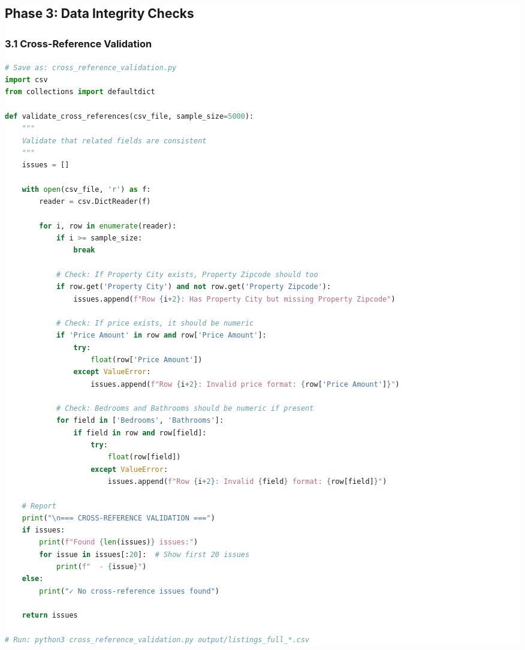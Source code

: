 ## Phase 3: Data Integrity Checks

### 3.1 Cross-Reference Validation
```python
# Save as: cross_reference_validation.py
import csv
from collections import defaultdict

def validate_cross_references(csv_file, sample_size=5000):
    """
    Validate that related fields are consistent
    """
    issues = []
    
    with open(csv_file, 'r') as f:
        reader = csv.DictReader(f)
        
        for i, row in enumerate(reader):
            if i >= sample_size:
                break
            
            # Check: If Property City exists, Property Zipcode should too
            if row.get('Property City') and not row.get('Property Zipcode'):
                issues.append(f"Row {i+2}: Has Property City but missing Property Zipcode")
            
            # Check: If price exists, it should be numeric
            if 'Price Amount' in row and row['Price Amount']:
                try:
                    float(row['Price Amount'])
                except ValueError:
                    issues.append(f"Row {i+2}: Invalid price format: {row['Price Amount']}")
            
            # Check: Bedrooms and Bathrooms should be numeric if present
            for field in ['Bedrooms', 'Bathrooms']:
                if field in row and row[field]:
                    try:
                        float(row[field])
                    except ValueError:
                        issues.append(f"Row {i+2}: Invalid {field} format: {row[field]}")
    
    # Report
    print("\n=== CROSS-REFERENCE VALIDATION ===")
    if issues:
        print(f"Found {len(issues)} issues:")
        for issue in issues[:20]:  # Show first 20 issues
            print(f"  - {issue}")
    else:
        print("✓ No cross-reference issues found")
    
    return issues

# Run: python3 cross_reference_validation.py output/listings_full_*.csv
```
